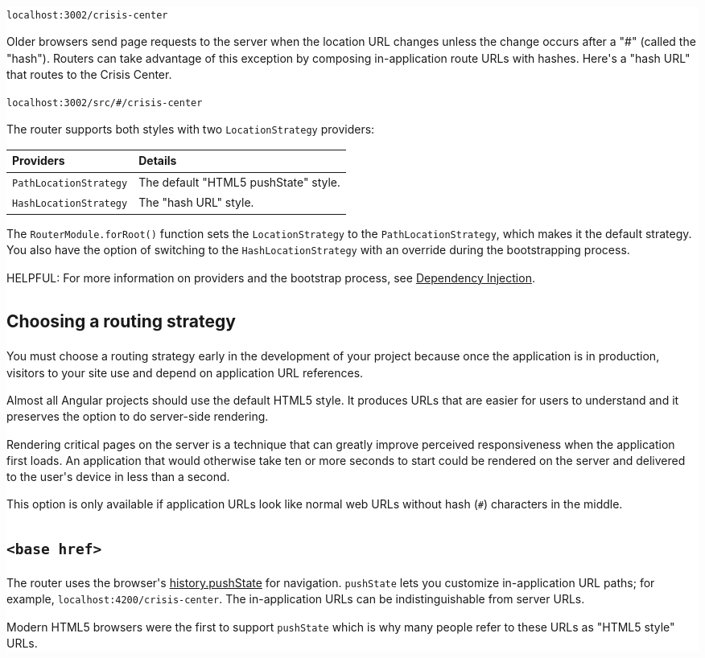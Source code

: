 ```http
localhost:3002/crisis-center
```

Older browsers send page requests to the server when the location URL changes unless the change occurs after a "#" \(called the "hash"\).
Routers can take advantage of this exception by composing in-application route URLs with hashes.
Here's a "hash URL" that routes to the Crisis Center.

```http
localhost:3002/src/#/crisis-center
```

The router supports both styles with two `LocationStrategy` providers:

| Providers              | Details                              |
| :--------------------- | :----------------------------------- |
| `PathLocationStrategy` | The default "HTML5 pushState" style. |
| `HashLocationStrategy` | The "hash URL" style.                |

The `RouterModule.forRoot()` function sets the `LocationStrategy` to the `PathLocationStrategy`, which makes it the default strategy.
You also have the option of switching to the `HashLocationStrategy` with an override during the bootstrapping process.

HELPFUL: For more information on providers and the bootstrap process, see [Dependency Injection](guide/di/dependency-injection-providers).

## Choosing a routing strategy

You must choose a routing strategy early in the development of your project because once the application is in production, visitors to your site use and depend on application URL references.

Almost all Angular projects should use the default HTML5 style.
It produces URLs that are easier for users to understand and it preserves the option to do server-side rendering.

Rendering critical pages on the server is a technique that can greatly improve perceived responsiveness when the application first loads.
An application that would otherwise take ten or more seconds to start could be rendered on the server and delivered to the user's device in less than a second.

This option is only available if application URLs look like normal web URLs without hash \(`#`\) characters in the middle.

## `<base href>`

The router uses the browser's [history.pushState](https://developer.mozilla.org/docs/Web/API/History_API/Working_with_the_History_API#adding_and_modifying_history_entries 'HTML5 browser history push-state') for navigation.
`pushState` lets you customize in-application URL paths; for example, `localhost:4200/crisis-center`.
The in-application URLs can be indistinguishable from server URLs.

Modern HTML5 browsers were the first to support `pushState` which is why many people refer to these URLs as "HTML5 style" URLs.
